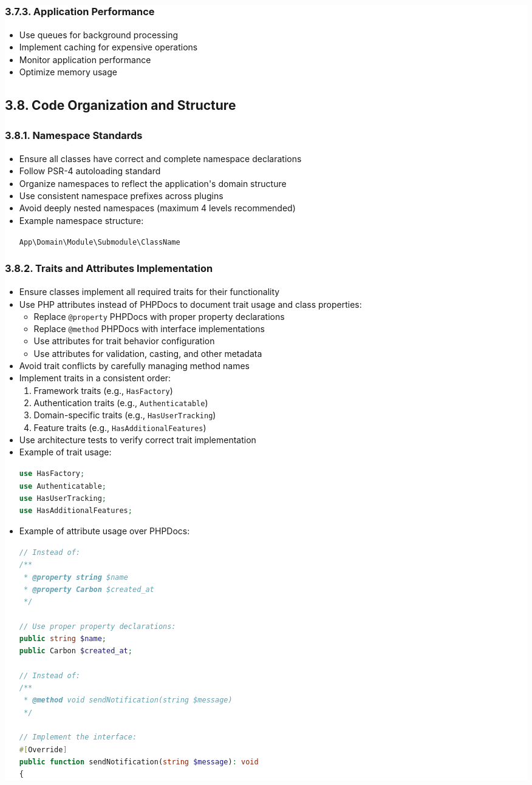 ### 3.7.3. Application Performance

- Use queues for background processing
- Implement caching for expensive operations
- Monitor application performance
- Optimize memory usage

## 3.8. Code Organization and Structure

### 3.8.1. Namespace Standards

- Ensure all classes have correct and complete namespace declarations
- Follow PSR-4 autoloading standard
- Organize namespaces to reflect the application's domain structure
- Use consistent namespace prefixes across plugins
- Avoid deeply nested namespaces (maximum 4 levels recommended)
- Example namespace structure:
  ```
  App\Domain\Module\Submodule\ClassName
  ```

### 3.8.2. Traits and Attributes Implementation

- Ensure classes implement all required traits for their functionality
- Use PHP attributes instead of PHPDocs to document trait usage and class properties:
  - Replace `@property` PHPDocs with proper property declarations
  - Replace `@method` PHPDocs with interface implementations
  - Use attributes for trait behavior configuration
  - Use attributes for validation, casting, and other metadata
- Avoid trait conflicts by carefully managing method names
- Implement traits in a consistent order:
  1. Framework traits (e.g., `HasFactory`)
  2. Authentication traits (e.g., `Authenticatable`)
  3. Domain-specific traits (e.g., `HasUserTracking`)
  4. Feature traits (e.g., `HasAdditionalFeatures`)
- Use architecture tests to verify correct trait implementation
- Example of trait usage:
  ```php
  use HasFactory;
  use Authenticatable;
  use HasUserTracking;
  use HasAdditionalFeatures;
  ```
- Example of attribute usage over PHPDocs:
  ```php
  // Instead of:
  /**
   * @property string $name
   * @property Carbon $created_at
   */

  // Use proper property declarations:
  public string $name;
  public Carbon $created_at;

  // Instead of:
  /**
   * @method void sendNotification(string $message)
   */

  // Implement the interface:
  #[Override]
  public function sendNotification(string $message): void
  {
  ```